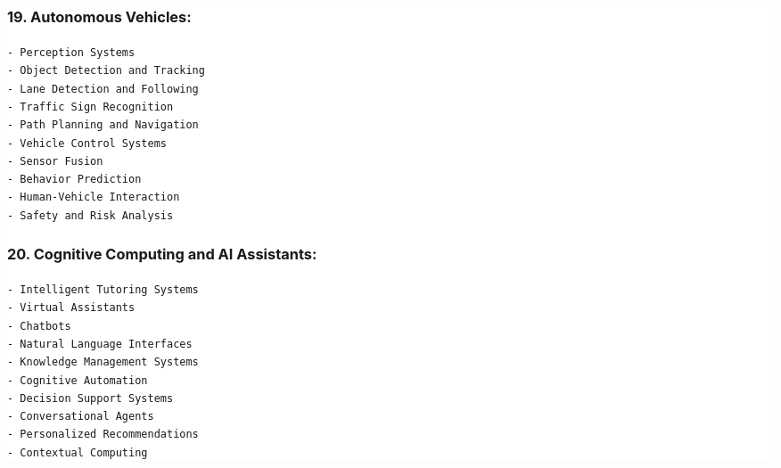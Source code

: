 ### 19. Autonomous Vehicles:
    - Perception Systems
    - Object Detection and Tracking
    - Lane Detection and Following
    - Traffic Sign Recognition
    - Path Planning and Navigation
    - Vehicle Control Systems
    - Sensor Fusion
    - Behavior Prediction
    - Human-Vehicle Interaction
    - Safety and Risk Analysis

### 20. Cognitive Computing and AI Assistants:
    - Intelligent Tutoring Systems
    - Virtual Assistants
    - Chatbots
    - Natural Language Interfaces
    - Knowledge Management Systems
    - Cognitive Automation
    - Decision Support Systems
    - Conversational Agents
    - Personalized Recommendations
    - Contextual Computing



